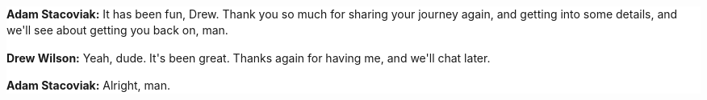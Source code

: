**Adam Stacoviak:** It has been fun, Drew. Thank you so much for sharing your journey again, and getting into some details, and we'll see about getting you back on, man.

**Drew Wilson:** Yeah, dude. It's been great. Thanks again for having me, and we'll chat later.

**Adam Stacoviak:** Alright, man.
